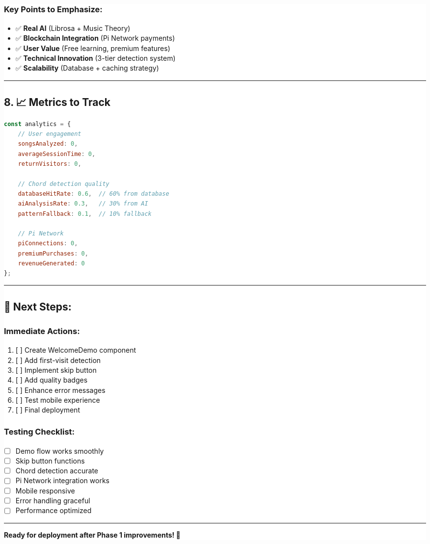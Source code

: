 ### Key Points to Emphasize:
- ✅ **Real AI** (Librosa + Music Theory)
- ✅ **Blockchain Integration** (Pi Network payments)
- ✅ **User Value** (Free learning, premium features)
- ✅ **Technical Innovation** (3-tier detection system)
- ✅ **Scalability** (Database + caching strategy)

---

## 8. 📈 **Metrics to Track**

```javascript
const analytics = {
    // User engagement
    songsAnalyzed: 0,
    averageSessionTime: 0,
    returnVisitors: 0,
    
    // Chord detection quality
    databaseHitRate: 0.6,  // 60% from database
    aiAnalysisRate: 0.3,   // 30% from AI
    patternFallback: 0.1,  // 10% fallback
    
    // Pi Network
    piConnections: 0,
    premiumPurchases: 0,
    revenueGenerated: 0
};
```

---

## 🎯 **Next Steps:**

### Immediate Actions:
1. [ ] Create WelcomeDemo component
2. [ ] Add first-visit detection
3. [ ] Implement skip button
4. [ ] Add quality badges
5. [ ] Enhance error messages
6. [ ] Test mobile experience
7. [ ] Final deployment

### Testing Checklist:
- [ ] Demo flow works smoothly
- [ ] Skip button functions
- [ ] Chord detection accurate
- [ ] Pi Network integration works
- [ ] Mobile responsive
- [ ] Error handling graceful
- [ ] Performance optimized

---

**Ready for deployment after Phase 1 improvements! 🚀**
